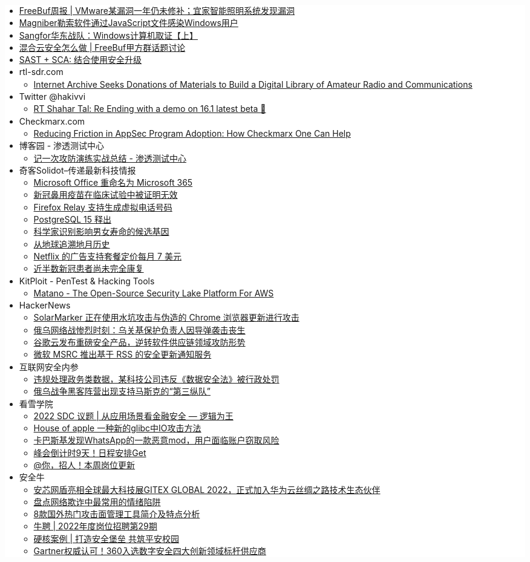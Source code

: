   - [FreeBuf周报 | VMware某漏洞一年仍未修补；宜家智能照明系统发现漏洞](https://www.freebuf.com/news/346841.html)
  - [Magniber勒索软件通过JavaScript文件感染Windows用户](https://www.freebuf.com/news/346826.html)
  - [Sangfor华东战队：Windows计算机取证【上】](https://www.freebuf.com/sectool/346821.html)
  - [混合云安全怎么做 | FreeBuf甲方群话题讨论](https://www.freebuf.com/articles/neopoints/346792.html)
  - [SAST + SCA: 结合使用安全升级](https://www.freebuf.com/articles/web/346769.html)
- rtl-sdr.com
  - [Internet Archive Seeks Donations of Materials to Build a Digital Library of Amateur Radio and Communications](https://www.rtl-sdr.com/internet-archive-seeks-donations-of-materials-to-build-a-digital-library-of-amateur-radio-and-communications/)
- Twitter @hakivvi
  - [RT Shahar Tal: Re Ending with a demo on 16.1 latest beta 🤩](https://twitter.com/jifa/status/1580847815273906176)
- Checkmarx.com
  - [Reducing Friction in AppSec Program Adoption: How Checkmarx One Can Help](https://checkmarx.com/blog/reducing-friction-in-appsec-program-adoption-how-checkmarx-one-can-help/)
- 博客园 - 渗透测试中心
  - [记一次攻防演练实战总结 - 渗透测试中心](https://www.cnblogs.com/backlion/p/16791730.html)
- 奇客Solidot–传递最新科技情报
  - [Microsoft Office 重命名为 Microsoft 365](https://www.solidot.org/story?sid=73064)
  - [新冠鼻用疫苗在临床试验中被证明无效](https://www.solidot.org/story?sid=73063)
  - [Firefox Relay 支持生成虚拟电话号码](https://www.solidot.org/story?sid=73062)
  - [PostgreSQL 15 释出](https://www.solidot.org/story?sid=73061)
  - [科学家识别影响男女寿命的候选基因](https://www.solidot.org/story?sid=73060)
  - [从地球追溯地月历史](https://www.solidot.org/story?sid=73059)
  - [Netflix 的广告支持套餐定价每月 7 美元](https://www.solidot.org/story?sid=73058)
  - [近半数新冠患者尚未完全康复](https://www.solidot.org/story?sid=73057)
- KitPloit - PenTest & Hacking Tools
  - [Matano - The Open-Source Security Lake Platform For AWS](http://www.kitploit.com/2022/10/matano-open-source-security-lake.html)
- HackerNews
  - [SolarMarker 正在使用水坑攻击与伪造的 Chrome 浏览器更新进行攻击](https://hackernews.cc/archives/41900)
  - [俄乌网络战惨烈时刻：乌关基保护负责人因导弹袭击丧生](https://hackernews.cc/archives/41898)
  - [谷歌云发布重磅安全产品，逆转软件供应链领域攻防形势](https://hackernews.cc/archives/41894)
  - [微软 MSRC 推出基于 RSS 的安全更新通知服务](https://hackernews.cc/archives/41891)
- 互联网安全内参
  - [违规处理政务类数据，某科技公司违反《数据安全法》被行政处罚](https://mp.weixin.qq.com/s?__biz=MzI4NDY2MDMwMw==&mid=2247506337&idx=1&sn=fb728307aa7d6aac20dac3429ec333ca&chksm=ebfa9e81dc8d179749e346ee0d54c3645436e5ad8d27cc5dd6fe1767c90d70cb72194574088b&scene=58&subscene=0#rd)
  - [俄乌战争黑客阵营出现支持马斯克的“第三纵队”](https://mp.weixin.qq.com/s?__biz=MzI4NDY2MDMwMw==&mid=2247506337&idx=2&sn=969d4fdf7f13bbbb24250bbac7e23d57&chksm=ebfa9e81dc8d1797f687c812a51a012c9bccf041d9a7af93bc6fe91f48d2cf96fb7dcba1a0b7&scene=58&subscene=0#rd)
- 看雪学院
  - [2022 SDC 议题 | 从应用场景看金融安全 — 逻辑为王](https://mp.weixin.qq.com/s?__biz=MjM5NTc2MDYxMw==&mid=2458476715&idx=1&sn=5a90b6704b29ee618fbb97c8080c0340&chksm=b18e502186f9d93781ea8a17b74b531aad3d50c1a8af64062dabd48377e5b384f6bed84082f2&scene=58&subscene=0#rd)
  - [House of apple 一种新的glibc中IO攻击方法](https://mp.weixin.qq.com/s?__biz=MjM5NTc2MDYxMw==&mid=2458476715&idx=2&sn=1a2d6c1f64a04a962159cbb5f8bb556c&chksm=b18e502186f9d937926277ef237b679e7f327dee4149375037d115622b58681dbc1cf9db1065&scene=58&subscene=0#rd)
  - [卡巴斯基发现WhatsApp的一款恶意mod，用户面临账户窃取风险](https://mp.weixin.qq.com/s?__biz=MjM5NTc2MDYxMw==&mid=2458476715&idx=3&sn=a1eefa67de01d9a6db7f2503c4ef0600&chksm=b18e502186f9d93742e7fac85fb7d23cc286dcc025f2923f62f37d8cff3e10e45b07499bd1f7&scene=58&subscene=0#rd)
  - [峰会倒计时9天！日程安排Get](https://mp.weixin.qq.com/s?__biz=MjM5NTc2MDYxMw==&mid=2458476715&idx=4&sn=faed6e0a5954c62f5ac62848bffb6e32&chksm=b18e502186f9d937ad8066d43db322cf1629a571febb920a2708665c9d90bbdda67dd12c12ae&scene=58&subscene=0#rd)
  - [@你，招人！本周岗位更新](https://mp.weixin.qq.com/s?__biz=MjM5NTc2MDYxMw==&mid=2458476715&idx=5&sn=300e1252a7e410a97825e16091092013&chksm=b18e502186f9d9377a6d1c0c77f8b210366a7a9e5545c3f3ebee5f8a8ac918c2edc5b5ab686c&scene=58&subscene=0#rd)
- 安全牛
  - [安芯网盾亮相全球最大科技展GITEX GLOBAL 2022，正式加入华为云丝绸之路技术生态伙伴](https://www.aqniu.com/vendor/89982.html)
  - [盘点网络欺诈中最常用的情绪陷阱](https://www.aqniu.com/homenews/89965.html)
  - [8款国外热门攻击面管理工具简介及特点分析](https://www.aqniu.com/hometop/89964.html)
  - [牛聘 | 2022年度岗位招聘第29期](https://www.aqniu.com/%e7%89%9b%e8%81%98/89961.html)
  - [硬核案例 | 打造安全堡垒 共筑平安校园](https://www.aqniu.com/vendor/89956.html)
  - [Gartner权威认可！360入选数字安全四大创新领域标杆供应商](https://www.aqniu.com/vendor/89940.html)